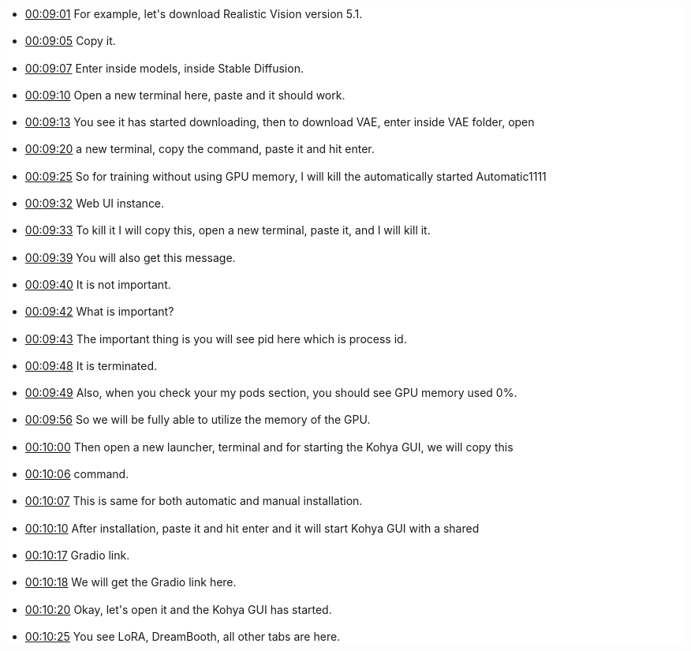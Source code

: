 - [00:09:01](https://www.youtube.com/watch?v=-xEwaQ54DI4&t=541) For example, let's download Realistic Vision version 5.1.

- [00:09:05](https://www.youtube.com/watch?v=-xEwaQ54DI4&t=545) Copy it.

- [00:09:07](https://www.youtube.com/watch?v=-xEwaQ54DI4&t=547) Enter inside models, inside Stable Diffusion.

- [00:09:10](https://www.youtube.com/watch?v=-xEwaQ54DI4&t=550) Open a new terminal here, paste and it should work.

- [00:09:13](https://www.youtube.com/watch?v=-xEwaQ54DI4&t=553) You see it has started downloading, then to download VAE, enter inside VAE folder, open

- [00:09:20](https://www.youtube.com/watch?v=-xEwaQ54DI4&t=560) a new terminal, copy the command, paste it and hit enter.

- [00:09:25](https://www.youtube.com/watch?v=-xEwaQ54DI4&t=565) So for training without using GPU memory, I will kill the automatically started Automatic1111

- [00:09:32](https://www.youtube.com/watch?v=-xEwaQ54DI4&t=572) Web UI instance.

- [00:09:33](https://www.youtube.com/watch?v=-xEwaQ54DI4&t=573) To kill it I will copy this, open a new terminal, paste it, and I will kill it.

- [00:09:39](https://www.youtube.com/watch?v=-xEwaQ54DI4&t=579) You will also get this message.

- [00:09:40](https://www.youtube.com/watch?v=-xEwaQ54DI4&t=580) It is not important.

- [00:09:42](https://www.youtube.com/watch?v=-xEwaQ54DI4&t=582) What is important?

- [00:09:43](https://www.youtube.com/watch?v=-xEwaQ54DI4&t=583) The important thing is you will see pid here which is process id.

- [00:09:48](https://www.youtube.com/watch?v=-xEwaQ54DI4&t=588) It is terminated.

- [00:09:49](https://www.youtube.com/watch?v=-xEwaQ54DI4&t=589) Also, when you check your my pods section, you should see GPU memory used 0%.

- [00:09:56](https://www.youtube.com/watch?v=-xEwaQ54DI4&t=596) So we will be fully able to utilize the memory of the GPU.

- [00:10:00](https://www.youtube.com/watch?v=-xEwaQ54DI4&t=600) Then open a new launcher, terminal and for starting the Kohya GUI, we will copy this

- [00:10:06](https://www.youtube.com/watch?v=-xEwaQ54DI4&t=606) command.

- [00:10:07](https://www.youtube.com/watch?v=-xEwaQ54DI4&t=607) This is same for both automatic and manual installation.

- [00:10:10](https://www.youtube.com/watch?v=-xEwaQ54DI4&t=610) After installation, paste it and hit enter and it will start Kohya GUI with a shared

- [00:10:17](https://www.youtube.com/watch?v=-xEwaQ54DI4&t=617) Gradio link.

- [00:10:18](https://www.youtube.com/watch?v=-xEwaQ54DI4&t=618) We will get the Gradio link here.

- [00:10:20](https://www.youtube.com/watch?v=-xEwaQ54DI4&t=620) Okay, let's open it and the Kohya GUI has started.

- [00:10:25](https://www.youtube.com/watch?v=-xEwaQ54DI4&t=625) You see LoRA, DreamBooth, all other tabs are here.
